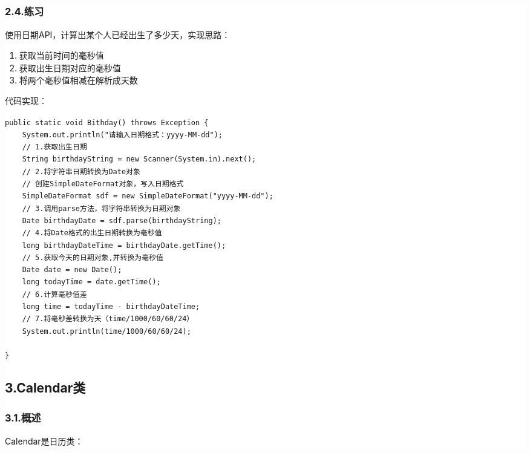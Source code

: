 ### 2.4.练习

使用日期API，计算出某个人已经出生了多少天，实现思路：

1. 获取当前时间的毫秒值
2. 获取出生日期对应的毫秒值
3. 将两个毫秒值相减在解析成天数

代码实现：

```
public static void Bithday() throws Exception {
	System.out.println("请输入日期格式：yyyy-MM-dd");
	// 1.获取出生日期
	String birthdayString = new Scanner(System.in).next();
	// 2.将字符串日期转换为Date对象
	// 创建SimpleDateFormat对象，写入日期格式
	SimpleDateFormat sdf = new SimpleDateFormat("yyyy-MM-dd");
	// 3.调用parse方法，将字符串转换为日期对象
	Date birthdayDate = sdf.parse(birthdayString);
	// 4.将Date格式的出生日期转换为毫秒值
	long birthdayDateTime = birthdayDate.getTime();
	// 5.获取今天的日期对象,并转换为毫秒值
	Date date = new Date();
	long todayTime = date.getTime();
	// 6.计算毫秒值差
	long time = todayTime - birthdayDateTime;
	// 7.将毫秒差转换为天（time/1000/60/60/24）
	System.out.println(time/1000/60/60/24);
	
}
```





## 3.Calendar类

### 3.1.概述

Calendar是日历类：
